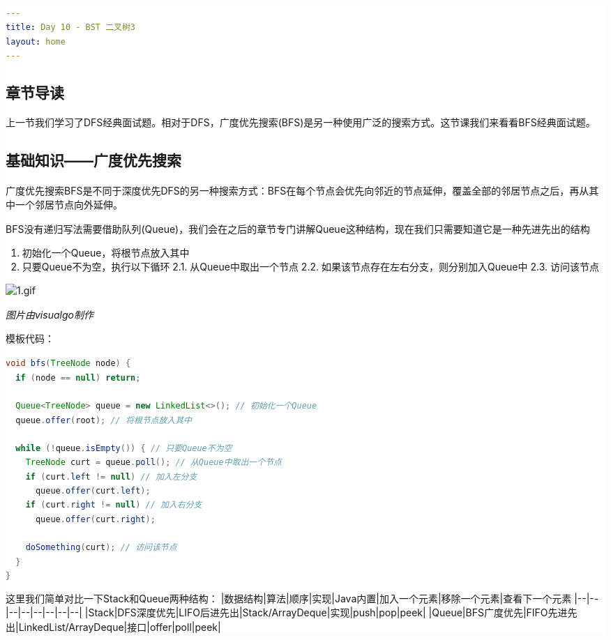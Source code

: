 ```yaml
---
title: Day 10 - BST 二叉树3
layout: home
---
```


## 章节导读

上一节我们学习了DFS经典面试题。相对于DFS，广度优先搜索(BFS)是另一种使用广泛的搜索方式。这节课我们来看看BFS经典面试题。

## 基础知识——广度优先搜索

广度优先搜索BFS是不同于深度优先DFS的另一种搜索方式：BFS在每个节点会优先向邻近的节点延伸，覆盖全部的邻居节点之后，再从其中一个邻居节点向外延伸。

BFS没有递归写法需要借助队列(Queue)，我们会在之后的章节专门讲解Queue这种结构，现在我们只需要知道它是一种先进先出的结构

1. 初始化一个Queue，将根节点放入其中
2. 只要Queue不为空，执行以下循环
2.1. 从Queue中取出一个节点
2.2. 如果该节点存在左右分支，则分别加入Queue中
2.3. 访问该节点

![1.gif](resources/64319FD9D15B17426340D8FCE9EB3528.gif)

*图片由visualgo制作*

模板代码：

```java
void bfs(TreeNode node) {
  if (node == null) return;
  
  Queue<TreeNode> queue = new LinkedList<>(); // 初始化一个Queue
  queue.offer(root); // 将根节点放入其中

  while (!queue.isEmpty()) { // 只要Queue不为空
    TreeNode curt = queue.poll(); // 从Queue中取出一个节点
    if (curt.left != null) // 加入左分支
      queue.offer(curt.left);
    if (curt.right != null) // 加入右分支
      queue.offer(curt.right);

    doSomething(curt); // 访问该节点
  }
}
```

这里我们简单对比一下Stack和Queue两种结构：
|数据结构|算法|顺序|实现|Java内置|加入一个元素|移除一个元素|查看下一个元素
|--|--|--|--|--|--|--|--|
|Stack|DFS深度优先|LIFO后进先出|Stack/ArrayDeque|实现|push|pop|peek|
|Queue|BFS广度优先|FIFO先进先出|LinkedList/ArrayDeque|接口|offer|poll|peek|
